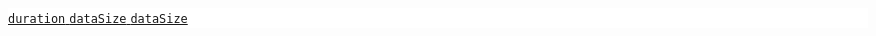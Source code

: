 </td>
<td>

</td>
</tr>
<tr>
<td>
  <Property defaultValue="property" groupId="property-format" property="camunda.client.zeebe.keep-alive" env="CAMUNDA_CLIENT_ZEEBE_KEEPALIVE"/><a href="#camundaclientzeebekeep-alive" id="camundaclientzeebekeep-alive" class="hash-link"/>
</td>
<td>
  <code>duration</code>
</td>
<td>
  <a href="#camundaclientkeep-alive"><Property defaultValue="property" groupId="property-format" property="camunda.client.keep-alive" env="CAMUNDA_CLIENT_KEEPALIVE"/></a>
</td>
<td>

</td>
</tr>
<tr>
<td>
  <Property defaultValue="property" groupId="property-format" property="camunda.client.zeebe.max-message-size" env="CAMUNDA_CLIENT_ZEEBE_MAXMESSAGESIZE"/><a href="#camundaclientzeebemax-message-size" id="camundaclientzeebemax-message-size" class="hash-link"/>
</td>
<td>
  <code>dataSize</code>
</td>
<td>
  <a href="#camundaclientmax-message-size"><Property defaultValue="property" groupId="property-format" property="camunda.client.max-message-size" env="CAMUNDA_CLIENT_MAXMESSAGESIZE"/></a>
</td>
<td>

</td>
</tr>
<tr>
<td>
  <Property defaultValue="property" groupId="property-format" property="camunda.client.zeebe.max-metadata-size" env="CAMUNDA_CLIENT_ZEEBE_MAXMETADATASIZE"/><a href="#camundaclientzeebemax-metadata-size" id="camundaclientzeebemax-metadata-size" class="hash-link"/>
</td>
<td>
  <code>dataSize</code>
</td>
<td>
  <a href="#camundaclientmax-metadata-size"><Property defaultValue="property" groupId="property-format" property="camunda.client.max-metadata-size" env="CAMUNDA_CLIENT_MAXMETADATASIZE"/></a>
</td>
<td>
